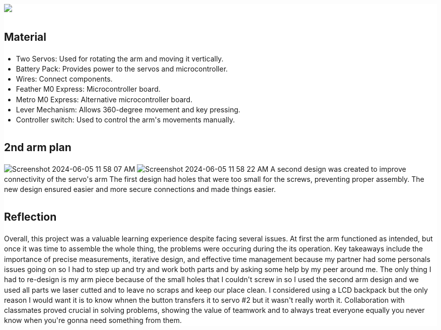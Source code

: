 ```python


```
![](https://learn.circuit.rocks/wp-content/uploads/2019/08/Robot-Arm_bb-1024x522.png)
## Material 
- Two Servos: Used for rotating the arm and moving it vertically.
- Battery Pack: Provides power to the servos and microcontroller.
- Wires: Connect components.
- Feather M0 Express: Microcontroller board.
- Metro M0 Express: Alternative microcontroller board.
- Lever Mechanism: Allows 360-degree movement and key pressing.
- Controller switch: Used to control the arm's movements manually.
## 2nd arm plan
![Screenshot 2024-06-05 11 58 07 AM](https://github.com/aflores4838/engr3/assets/143545493/d9298d8c-5575-43d2-af78-5773fc155677)
![Screenshot 2024-06-05 11 58 22 AM](https://github.com/aflores4838/engr3/assets/143545493/025e81e9-d072-4b3b-b501-e957e66b47ec)
A second design was created to improve connectivity of the servo's arm The first design had holes that were too small for the screws, preventing proper assembly. The new design ensured easier and more secure connections and made things easier.

## Reflection
Overall, this project was a valuable learning experience despite facing several issues. At first the arm functioned as intended, but once it was time to assemble the whole thing, the problems were occuring during the its operation. Key takeaways include the importance of precise measurements, iterative design, and effective time management because my partner had some personals issues going on so I had to step up and try and work both parts and by asking some help by my peer around me. The only thing I had to re-design is my arm piece because of the small holes that I couldn't screw in so I used the second arm design and we used all parts we laser cutted and to leave no scraps and keep our place clean. I considered using a LCD backpack but the only reason I would want it is to know whnen the button transfers it to servo #2 but it wasn't really worth it. Collaboration with classmates proved crucial in solving problems, showing the value of teamwork and to always treat everyone equally you never know when you're gonna need something from them.
